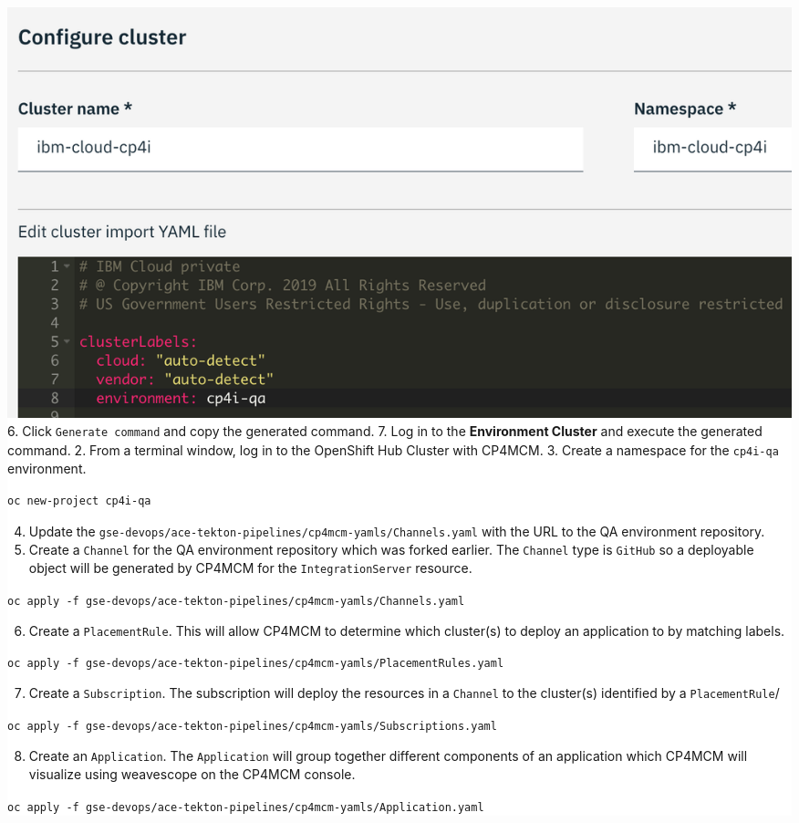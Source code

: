   ![Import cluster](../static/imgs/ace-tekton-pipelines/cp4mcm-generate-import-cmd.png)
  6. Click `Generate command` and copy the generated command.
  7. Log in to the **Environment Cluster** and execute the generated command.
2. From a terminal window, log in to the OpenShift Hub Cluster with CP4MCM.
3. Create a namespace for the `cp4i-qa` environment.
```
oc new-project cp4i-qa
```
4. Update the `gse-devops/ace-tekton-pipelines/cp4mcm-yamls/Channels.yaml` with the URL to the QA environment repository.
5. Create a `Channel` for the QA environment repository which was forked earlier.  The `Channel` type is `GitHub` so a deployable object will be generated by CP4MCM for the `IntegrationServer` resource.
```
oc apply -f gse-devops/ace-tekton-pipelines/cp4mcm-yamls/Channels.yaml
```
6. Create a `PlacementRule`.  This will allow CP4MCM to determine which cluster(s) to deploy an application to by matching labels.
```
oc apply -f gse-devops/ace-tekton-pipelines/cp4mcm-yamls/PlacementRules.yaml
```
7. Create a `Subscription`.  The subscription will deploy the resources in a `Channel` to the cluster(s) identified by a `PlacementRule`/
```
oc apply -f gse-devops/ace-tekton-pipelines/cp4mcm-yamls/Subscriptions.yaml
```
8. Create an `Application`.  The `Application` will group together different components of an application which CP4MCM will visualize using weavescope on the CP4MCM console.
```
oc apply -f gse-devops/ace-tekton-pipelines/cp4mcm-yamls/Application.yaml
```
